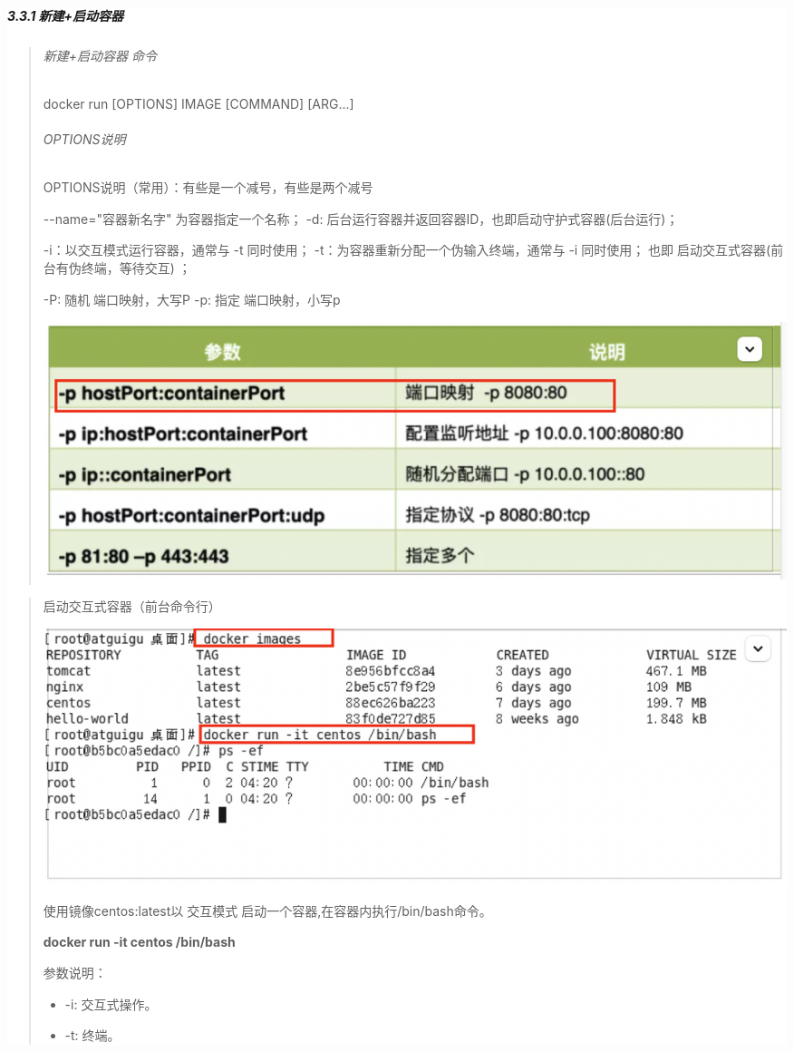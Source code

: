 

##### 3.3.1 新建+启动容器

> ###### 新建+启动容器 命令
> docker run [OPTIONS] IMAGE [COMMAND] [ARG...]
> ###### OPTIONS说明
>  OPTIONS说明（常用）：有些是一个减号，有些是两个减号 
>
> --name="容器新名字"       为容器指定一个名称； 
> -d: 后台运行容器并返回容器ID，也即启动守护式容器(后台运行)； 
>
> -i：以交互模式运行容器，通常与 -t 同时使用； 
> -t：为容器重新分配一个伪输入终端，通常与 -i 同时使用； 
> 也即 启动交互式容器(前台有伪终端，等待交互) ； 
>
> -P:  随机 端口映射，大写P 
> -p:  指定 端口映射，小写p 
>
> ![32](images/32.png)

>启动交互式容器（前台命令行）
>
>![33](images/33.png)
>
>使用镜像centos:latest以 交互模式 启动一个容器,在容器内执行/bin/bash命令。 
>
>**docker run -it centos /bin/bash** 
>
>参数说明： 
>
>- -i: 交互式操作。
>
>-  -t: 终端。 